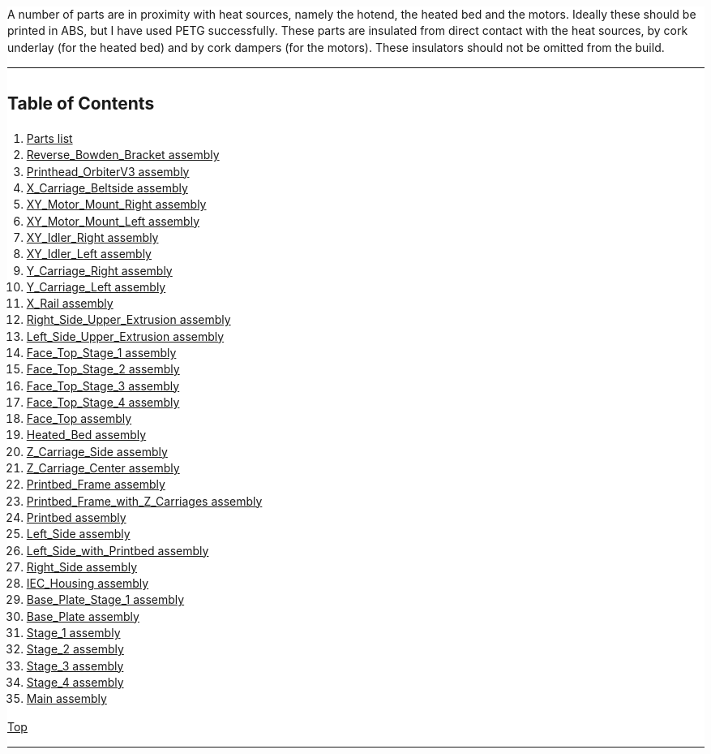 A number of parts are in proximity with heat sources, namely the hotend, the heated bed and the motors. Ideally these
should be printed in ABS, but I have used PETG successfully. These parts are insulated from direct contact with the heat
sources, by cork underlay (for the heated bed) and by cork dampers (for the motors). These insulators should not be
omitted from the build.

<span></span>

---

## Table of Contents

1. [Parts list](#Parts_list)
1. [Reverse_Bowden_Bracket assembly](#Reverse_Bowden_Bracket_assembly)
1. [Printhead_OrbiterV3 assembly](#Printhead_OrbiterV3_assembly)
1. [X_Carriage_Beltside assembly](#X_Carriage_Beltside_assembly)
1. [XY_Motor_Mount_Right assembly](#XY_Motor_Mount_Right_assembly)
1. [XY_Motor_Mount_Left assembly](#XY_Motor_Mount_Left_assembly)
1. [XY_Idler_Right assembly](#XY_Idler_Right_assembly)
1. [XY_Idler_Left assembly](#XY_Idler_Left_assembly)
1. [Y_Carriage_Right assembly](#Y_Carriage_Right_assembly)
1. [Y_Carriage_Left assembly](#Y_Carriage_Left_assembly)
1. [X_Rail assembly](#X_Rail_assembly)
1. [Right_Side_Upper_Extrusion assembly](#Right_Side_Upper_Extrusion_assembly)
1. [Left_Side_Upper_Extrusion assembly](#Left_Side_Upper_Extrusion_assembly)
1. [Face_Top_Stage_1 assembly](#Face_Top_Stage_1_assembly)
1. [Face_Top_Stage_2 assembly](#Face_Top_Stage_2_assembly)
1. [Face_Top_Stage_3 assembly](#Face_Top_Stage_3_assembly)
1. [Face_Top_Stage_4 assembly](#Face_Top_Stage_4_assembly)
1. [Face_Top assembly](#Face_Top_assembly)
1. [Heated_Bed assembly](#Heated_Bed_assembly)
1. [Z_Carriage_Side assembly](#Z_Carriage_Side_assembly)
1. [Z_Carriage_Center assembly](#Z_Carriage_Center_assembly)
1. [Printbed_Frame assembly](#Printbed_Frame_assembly)
1. [Printbed_Frame_with_Z_Carriages assembly](#Printbed_Frame_with_Z_Carriages_assembly)
1. [Printbed assembly](#Printbed_assembly)
1. [Left_Side assembly](#Left_Side_assembly)
1. [Left_Side_with_Printbed assembly](#Left_Side_with_Printbed_assembly)
1. [Right_Side assembly](#Right_Side_assembly)
1. [IEC_Housing assembly](#IEC_Housing_assembly)
1. [Base_Plate_Stage_1 assembly](#Base_Plate_Stage_1_assembly)
1. [Base_Plate assembly](#Base_Plate_assembly)
1. [Stage_1 assembly](#Stage_1_assembly)
1. [Stage_2 assembly](#Stage_2_assembly)
1. [Stage_3 assembly](#Stage_3_assembly)
1. [Stage_4 assembly](#Stage_4_assembly)
1. [Main assembly](#main_assembly)

<span></span>
[Top](#TOP)

---